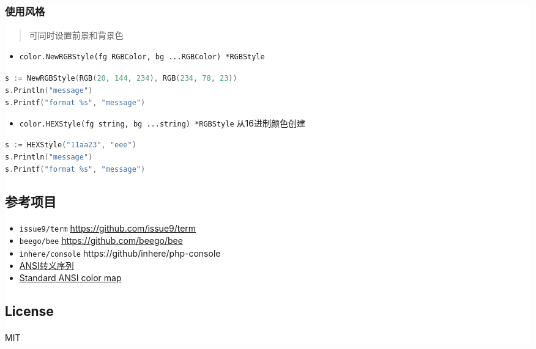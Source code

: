 ### 使用风格

> 可同时设置前景和背景色

- `color.NewRGBStyle(fg RGBColor, bg ...RGBColor) *RGBStyle`

```go
s := NewRGBStyle(RGB(20, 144, 234), RGB(234, 78, 23))
s.Println("message")
s.Printf("format %s", "message")
```

- `color.HEXStyle(fg string, bg ...string) *RGBStyle` 从16进制颜色创建

```go
s := HEXStyle("11aa23", "eee")
s.Println("message")
s.Printf("format %s", "message")
```

## 参考项目

- `issue9/term` https://github.com/issue9/term
- `beego/bee` https://github.com/beego/bee
- `inhere/console` https://github/inhere/php-console
- [ANSI转义序列](https://zh.wikipedia.org/wiki/ANSI转义序列)
- [Standard ANSI color map](https://conemu.github.io/en/AnsiEscapeCodes.html#Standard_ANSI_color_map)

## License

MIT
